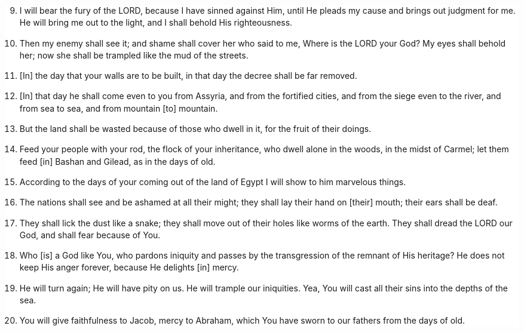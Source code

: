 9. I will bear the fury of the LORD, because I have sinned against Him, until He pleads my cause and brings out judgment for me. He will bring me out to the light, and I shall behold His righteousness.

10. Then my enemy shall see it; and shame shall cover her who said to me, Where is the LORD your God? My eyes shall behold her; now she shall be trampled like the mud of the streets.

11. [In] the day that your walls are to be built, in that day the decree shall be far removed.

12. [In] that day he shall come even to you from Assyria, and from the fortified cities, and from the siege even to the river, and from sea to sea, and from mountain [to] mountain.

13. But the land shall be wasted because of those who dwell in it, for the fruit of their doings.

14. Feed your people with your rod, the flock of your inheritance, who dwell alone in the woods, in the midst of Carmel; let them feed [in] Bashan and Gilead, as in the days of old.

15. According to the days of your coming out of the land of Egypt I will show to him marvelous things.

16. The nations shall see and be ashamed at all their might; they shall lay their hand on [their] mouth; their ears shall be deaf.

17. They shall lick the dust like a snake; they shall move out of their holes like worms of the earth. They shall dread the LORD our God, and shall fear because of You.

18. Who [is] a God like You, who pardons iniquity and passes by the transgression of the remnant of His heritage? He does not keep His anger forever, because He delights [in] mercy.

19. He will turn again; He will have pity on us. He will trample our iniquities. Yea, You will cast all their sins into the depths of the sea.

20. You will give faithfulness to Jacob, mercy to Abraham, which You have sworn to our fathers from the days of old.

